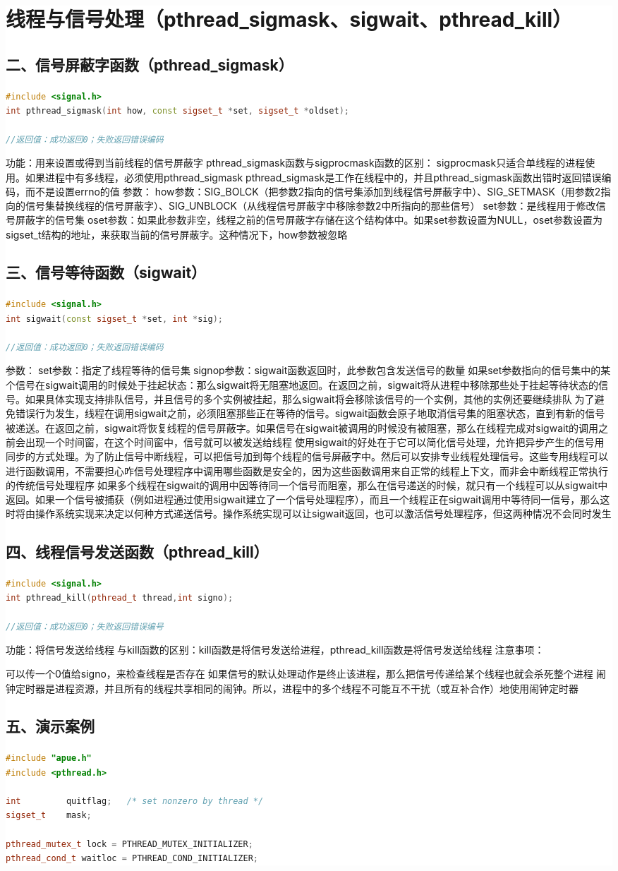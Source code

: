 # 线程与信号处理（pthread_sigmask、sigwait、pthread_kill）

## 二、信号屏蔽字函数（pthread_sigmask）
```cpp
#include <signal.h>
int pthread_sigmask(int how, const sigset_t *set, sigset_t *oldset);
 
//返回值：成功返回0；失败返回错误编码
```
功能：用来设置或得到当前线程的信号屏蔽字
pthread_sigmask函数与sigprocmask函数的区别：
sigprocmask只适合单线程的进程使用。如果进程中有多线程，必须使用pthread_sigmask
pthread_sigmask是工作在线程中的，并且pthread_sigmask函数出错时返回错误编码，而不是设置errno的值
参数：
how参数：SIG_BOLCK（把参数2指向的信号集添加到线程信号屏蔽字中）、SIG_SETMASK（用参数2指向的信号集替换线程的信号屏蔽字）、SIG_UNBLOCK（从线程信号屏蔽字中移除参数2中所指向的那些信号）
set参数：是线程用于修改信号屏蔽字的信号集
oset参数：如果此参数非空，线程之前的信号屏蔽字存储在这个结构体中。如果set参数设置为NULL，oset参数设置为sigset_t结构的地址，来获取当前的信号屏蔽字。这种情况下，how参数被忽略
## 三、信号等待函数（sigwait）
```cpp
#include <signal.h>
int sigwait(const sigset_t *set, int *sig);
 
//返回值：成功返回0；失败返回错误编码
```
参数：
set参数：指定了线程等待的信号集
signop参数：sigwait函数返回时，此参数包含发送信号的数量
如果set参数指向的信号集中的某个信号在sigwait调用的时候处于挂起状态：那么sigwait将无阻塞地返回。在返回之前，sigwait将从进程中移除那些处于挂起等待状态的信号。如果具体实现支持排队信号，并且信号的多个实例被挂起，那么sigwait将会移除该信号的一个实例，其他的实例还要继续排队
为了避免错误行为发生，线程在调用sigwait之前，必须阻塞那些正在等待的信号。sigwait函数会原子地取消信号集的阻塞状态，直到有新的信号被递送。在返回之前，sigwait将恢复线程的信号屏蔽字。如果信号在sigwait被调用的时候没有被阻塞，那么在线程完成对sigwait的调用之前会出现一个时间窗，在这个时间窗中，信号就可以被发送给线程
使用sigwait的好处在于它可以简化信号处理，允许把异步产生的信号用同步的方式处理。为了防止信号中断线程，可以把信号加到每个线程的信号屏蔽字中。然后可以安排专业线程处理信号。这些专用线程可以进行函数调用，不需要担心咋信号处理程序中调用哪些函数是安全的，因为这些函数调用来自正常的线程上下文，而非会中断线程正常执行的传统信号处理程序
如果多个线程在sigwait的调用中因等待同一个信号而阻塞，那么在信号递送的时候，就只有一个线程可以从sigwait中返回。如果一个信号被捕获（例如进程通过使用sigwait建立了一个信号处理程序），而且一个线程正在sigwait调用中等待同一信号，那么这时将由操作系统实现来决定以何种方式递送信号。操作系统实现可以让sigwait返回，也可以激活信号处理程序，但这两种情况不会同时发生
## 四、线程信号发送函数（pthread_kill）
```cpp
#include <signal.h>
int pthread_kill(pthread_t thread,int signo);
 
//返回值：成功返回0；失败返回错误编号
```
功能：将信号发送给线程
与kill函数的区别：kill函数是将信号发送给进程，pthread_kill函数是将信号发送给线程
注意事项：

可以传一个0值给signo，来检查线程是否存在
如果信号的默认处理动作是终止该进程，那么把信号传递给某个线程也就会杀死整个进程
闹钟定时器是进程资源，并且所有的线程共享相同的闹钟。所以，进程中的多个线程不可能互不干扰（或互补合作）地使用闹钟定时器
## 五、演示案例
```cpp
#include "apue.h"
#include <pthread.h>
 
int			quitflag;	/* set nonzero by thread */
sigset_t	mask;
 
pthread_mutex_t lock = PTHREAD_MUTEX_INITIALIZER;
pthread_cond_t waitloc = PTHREAD_COND_INITIALIZER;
```